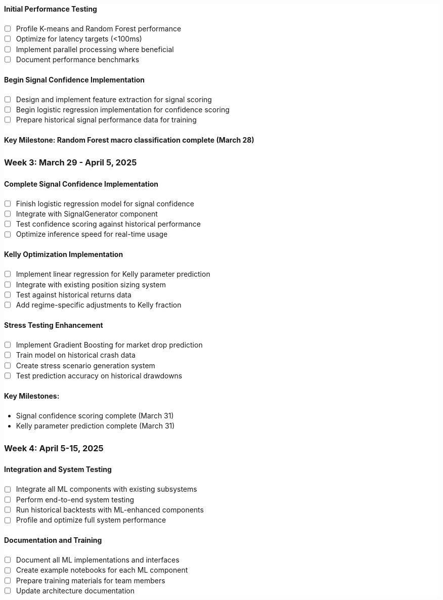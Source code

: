 #### Initial Performance Testing
- [ ] Profile K-means and Random Forest performance
- [ ] Optimize for latency targets (<100ms)
- [ ] Implement parallel processing where beneficial
- [ ] Document performance benchmarks

#### Begin Signal Confidence Implementation
- [ ] Design and implement feature extraction for signal scoring
- [ ] Begin logistic regression implementation for confidence scoring
- [ ] Prepare historical signal performance data for training

#### Key Milestone: Random Forest macro classification complete (March 28)

### Week 3: March 29 - April 5, 2025

#### Complete Signal Confidence Implementation
- [ ] Finish logistic regression model for signal confidence
- [ ] Integrate with SignalGenerator component
- [ ] Test confidence scoring against historical performance
- [ ] Optimize inference speed for real-time usage

#### Kelly Optimization Implementation
- [ ] Implement linear regression for Kelly parameter prediction
- [ ] Integrate with existing position sizing system
- [ ] Test against historical returns data
- [ ] Add regime-specific adjustments to Kelly fraction

#### Stress Testing Enhancement
- [ ] Implement Gradient Boosting for market drop prediction
- [ ] Train model on historical crash data
- [ ] Create stress scenario generation system
- [ ] Test prediction accuracy on historical drawdowns

#### Key Milestones:
- Signal confidence scoring complete (March 31)
- Kelly parameter prediction complete (March 31)

### Week 4: April 5-15, 2025

#### Integration and System Testing
- [ ] Integrate all ML components with existing subsystems
- [ ] Perform end-to-end system testing
- [ ] Run historical backtests with ML-enhanced components
- [ ] Profile and optimize full system performance

#### Documentation and Training
- [ ] Document all ML implementations and interfaces
- [ ] Create example notebooks for each ML component
- [ ] Prepare training materials for team members
- [ ] Update architecture documentation
